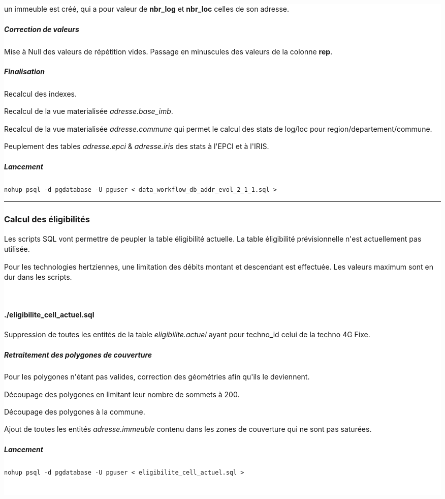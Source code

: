 un immeuble est créé, qui a pour valeur de **nbr_log** et **nbr_loc** celles de son adresse.


##### Correction de valeurs

Mise à Null des valeurs de répétition vides.
Passage en minuscules des valeurs de la colonne **rep**.


##### Finalisation

Recalcul des indexes.

Recalcul de la vue materialisée *adresse.base_imb*.

Recalcul de la vue materialisée *adresse.commune* qui permet le calcul des stats de log/loc pour region/departement/commune.

Peuplement des tables *adresse.epci* & *adresse.iris* des stats à l'EPCI et à l'IRIS.

##### Lancement
```plpgsql
nohup psql -d pgdatabase -U pguser < data_workflow_db_addr_evol_2_1_1.sql >
```

---

### Calcul des éligibilités

Les scripts SQL vont permettre de peupler la table éligibilité actuelle.
La table éligibilité prévisionnelle n'est actuellement pas utilisée.

Pour les technologies hertziennes, une limitation des débits montant et descendant est effectuée. Les valeurs maximum sont en dur dans les scripts.

<br/>

#### ./eligibilite_cell_actuel.sql

Suppression de toutes les entités de la table *eligibilite.actuel* ayant pour techno_id celui de la techno 4G Fixe.

##### Retraitement des polygones de couverture

Pour les polygones n'étant pas valides, correction des géométries afin qu'ils le deviennent.

Découpage des polygones en limitant leur nombre de sommets à 200.

Découpage des polygones à la commune.

Ajout de toutes les entités *adresse.immeuble* contenu dans les zones de couverture qui ne sont pas saturées.

##### Lancement
```plpgsql
nohup psql -d pgdatabase -U pguser < eligibilite_cell_actuel.sql >
```

<br/>

